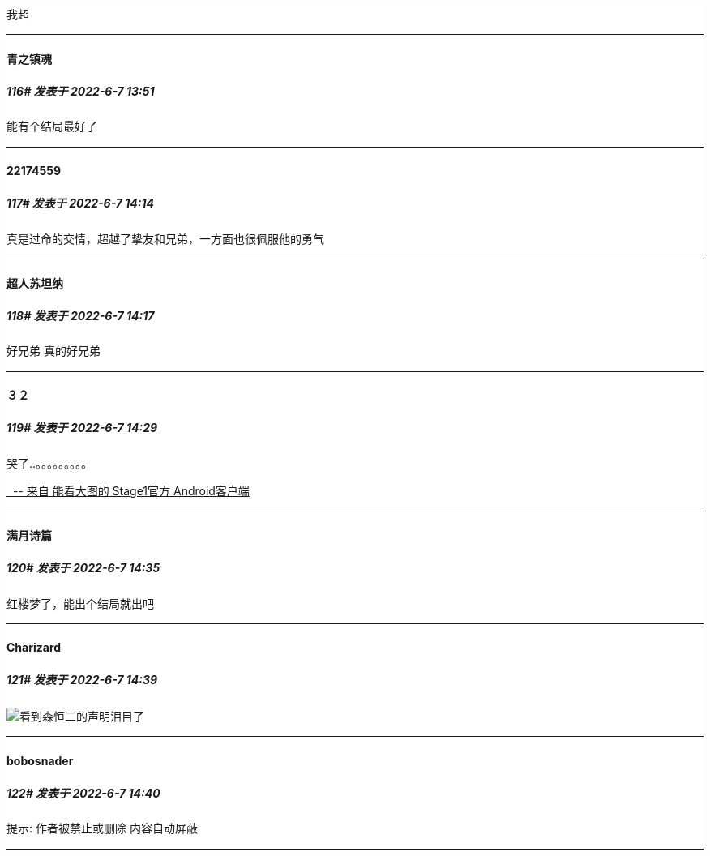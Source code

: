 我超

*****

####  青之镇魂  
##### 116#       发表于 2022-6-7 13:51

能有个结局最好了

*****

####  22174559  
##### 117#       发表于 2022-6-7 14:14

真是过命的交情，超越了挚友和兄弟，一方面也很佩服他的勇气

*****

####  超人苏坦纳  
##### 118#       发表于 2022-6-7 14:17

好兄弟 真的好兄弟

*****

####  ３２  
##### 119#       发表于 2022-6-7 14:29

哭了..。。。。。。。。。

[  -- 来自 能看大图的 Stage1官方 Android客户端](https://www.coolapk.com/apk/140634)

*****

####  满月诗篇  
##### 120#       发表于 2022-6-7 14:35

红楼梦了，能出个结局就出吧


*****

####  Charizard  
##### 121#       发表于 2022-6-7 14:39

<img src="https://static.saraba1st.com/image/smiley/face2017/135.png" referrerpolicy="no-referrer">看到森恒二的声明泪目了

*****

####  bobosnader  
##### 122#       发表于 2022-6-7 14:40

提示: 作者被禁止或删除 内容自动屏蔽

*****
